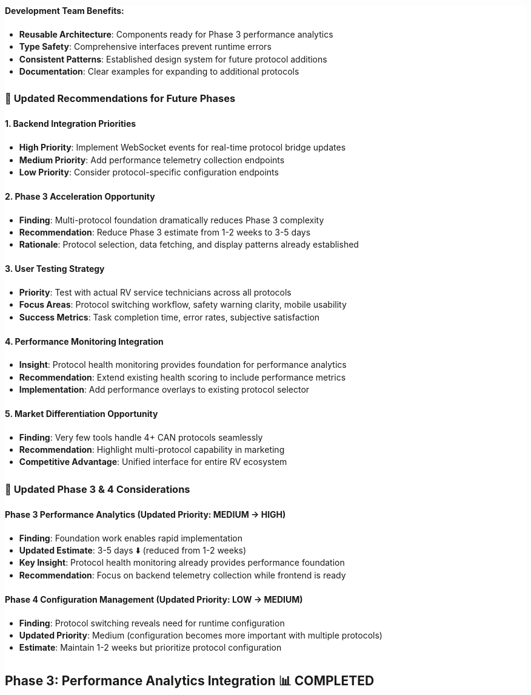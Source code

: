 #### **Development Team Benefits:**
- **Reusable Architecture**: Components ready for Phase 3 performance analytics
- **Type Safety**: Comprehensive interfaces prevent runtime errors
- **Consistent Patterns**: Established design system for future protocol additions
- **Documentation**: Clear examples for expanding to additional protocols

### 🎯 **Updated Recommendations for Future Phases**

#### **1. Backend Integration Priorities**
- **High Priority**: Implement WebSocket events for real-time protocol bridge updates
- **Medium Priority**: Add performance telemetry collection endpoints
- **Low Priority**: Consider protocol-specific configuration endpoints

#### **2. Phase 3 Acceleration Opportunity**
- **Finding**: Multi-protocol foundation dramatically reduces Phase 3 complexity
- **Recommendation**: Reduce Phase 3 estimate from 1-2 weeks to 3-5 days
- **Rationale**: Protocol selection, data fetching, and display patterns already established

#### **3. User Testing Strategy**
- **Priority**: Test with actual RV service technicians across all protocols
- **Focus Areas**: Protocol switching workflow, safety warning clarity, mobile usability
- **Success Metrics**: Task completion time, error rates, subjective satisfaction

#### **4. Performance Monitoring Integration**
- **Insight**: Protocol health monitoring provides foundation for performance analytics
- **Recommendation**: Extend existing health scoring to include performance metrics
- **Implementation**: Add performance overlays to existing protocol selector

#### **5. Market Differentiation Opportunity**
- **Finding**: Very few tools handle 4+ CAN protocols seamlessly
- **Recommendation**: Highlight multi-protocol capability in marketing
- **Competitive Advantage**: Unified interface for entire RV ecosystem

### 🚧 **Updated Phase 3 & 4 Considerations**

#### **Phase 3 Performance Analytics** (Updated Priority: MEDIUM → HIGH)
- **Finding**: Foundation work enables rapid implementation
- **Updated Estimate**: 3-5 days ⬇️ (reduced from 1-2 weeks)
- **Key Insight**: Protocol health monitoring already provides performance foundation
- **Recommendation**: Focus on backend telemetry collection while frontend is ready

#### **Phase 4 Configuration Management** (Updated Priority: LOW → MEDIUM)
- **Finding**: Protocol switching reveals need for runtime configuration
- **Updated Priority**: Medium (configuration becomes more important with multiple protocols)
- **Estimate**: Maintain 1-2 weeks but prioritize protocol configuration

## Phase 3: Performance Analytics Integration 📊 **COMPLETED**
